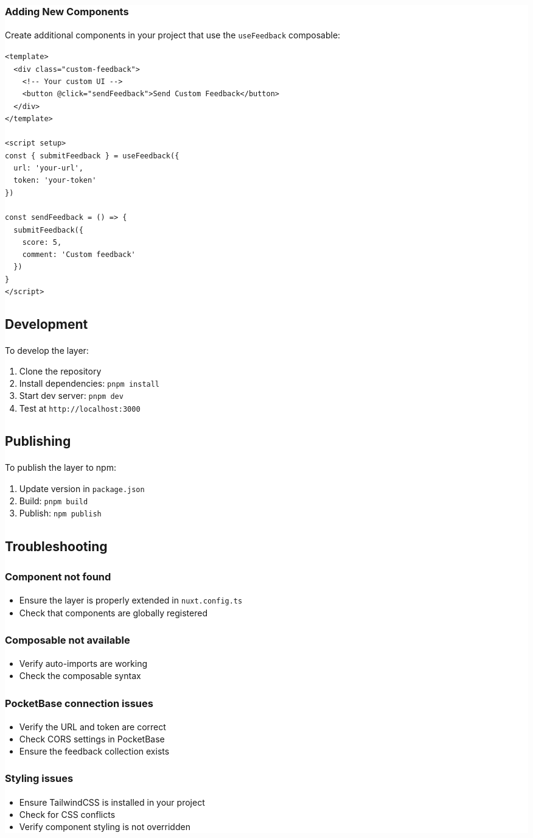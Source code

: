 ### Adding New Components
Create additional components in your project that use the `useFeedback` composable:

```vue
<template>
  <div class="custom-feedback">
    <!-- Your custom UI -->
    <button @click="sendFeedback">Send Custom Feedback</button>
  </div>
</template>

<script setup>
const { submitFeedback } = useFeedback({
  url: 'your-url',
  token: 'your-token'
})

const sendFeedback = () => {
  submitFeedback({
    score: 5,
    comment: 'Custom feedback'
  })
}
</script>
```

## Development

To develop the layer:

1. Clone the repository
2. Install dependencies: `pnpm install`
3. Start dev server: `pnpm dev`
4. Test at `http://localhost:3000`

## Publishing

To publish the layer to npm:

1. Update version in `package.json`
2. Build: `pnpm build`
3. Publish: `npm publish`

## Troubleshooting

### Component not found
- Ensure the layer is properly extended in `nuxt.config.ts`
- Check that components are globally registered

### Composable not available
- Verify auto-imports are working
- Check the composable syntax

### PocketBase connection issues
- Verify the URL and token are correct
- Check CORS settings in PocketBase
- Ensure the feedback collection exists

### Styling issues
- Ensure TailwindCSS is installed in your project
- Check for CSS conflicts
- Verify component styling is not overridden